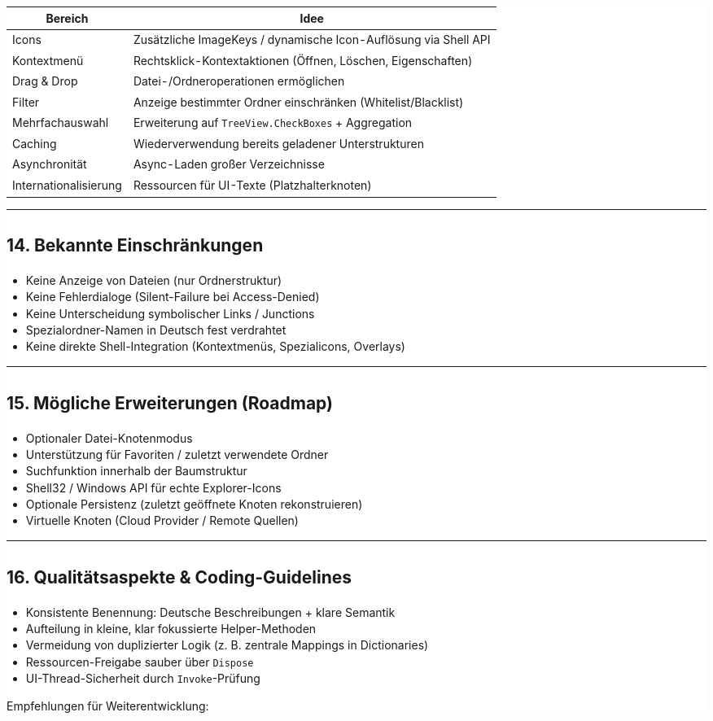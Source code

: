 | Bereich | Idee |
|--------|------|
| Icons | Zusätzliche ImageKeys / dynamische Icon-Auflösung via Shell API |
| Kontextmenü | Rechtsklick-Kontextaktionen (Öffnen, Löschen, Eigenschaften) |
| Drag & Drop | Datei-/Ordneroperationen ermöglichen |
| Filter | Anzeige bestimmter Ordner einschränken (Whitelist/Blacklist) |
| Mehrfachauswahl | Erweiterung auf `TreeView.CheckBoxes` + Aggregation |
| Caching | Wiederverwendung bereits geladener Unterstrukturen |
| Asynchronität | Async-Laden großer Verzeichnisse |
| Internationalisierung | Ressourcen für UI-Texte (Platzhalterknoten) |

---

<a name="14-bekannte-einschränkungen"></a>
## 14. Bekannte Einschränkungen

- Keine Anzeige von Dateien (nur Ordnerstruktur)
- Keine Fehlerdialoge (Silent-Failure bei Access-Denied)
- Keine Unterscheidung symbolischer Links / Junctions
- Spezialordner-Namen in Deutsch fest verdrahtet
- Keine direkte Shell-Integration (Kontextmenüs, Spezialicons, Overlays)

---

<a name="15-mögliche-erweiterungen-roadmap"></a>
## 15. Mögliche Erweiterungen (Roadmap)

- Optionaler Datei-Knotenmodus
- Unterstützung für Favoriten / zuletzt verwendete Ordner
- Suchfunktion innerhalb der Baumstruktur
- Shell32 / Windows API für echte Explorer-Icons
- Optionale Persistenz (zuletzt geöffnete Knoten rekonstruieren)
- Virtuelle Knoten (Cloud Provider / Remote Quellen)

---

<a name="16-qualitätsaspekte--coding-guidelines"></a>
## 16. Qualitätsaspekte & Coding-Guidelines

- Konsistente Benennung: Deutsche Beschreibungen + klare Semantik
- Aufteilung in kleine, klar fokussierte Helper-Methoden
- Vermeidung von duplizierter Logik (z. B. zentrale Mappings in Dictionaries)
- Ressourcen-Freigabe sauber über `Dispose`
- UI-Thread-Sicherheit durch `Invoke`-Prüfung

Empfehlungen für Weiterentwicklung:
